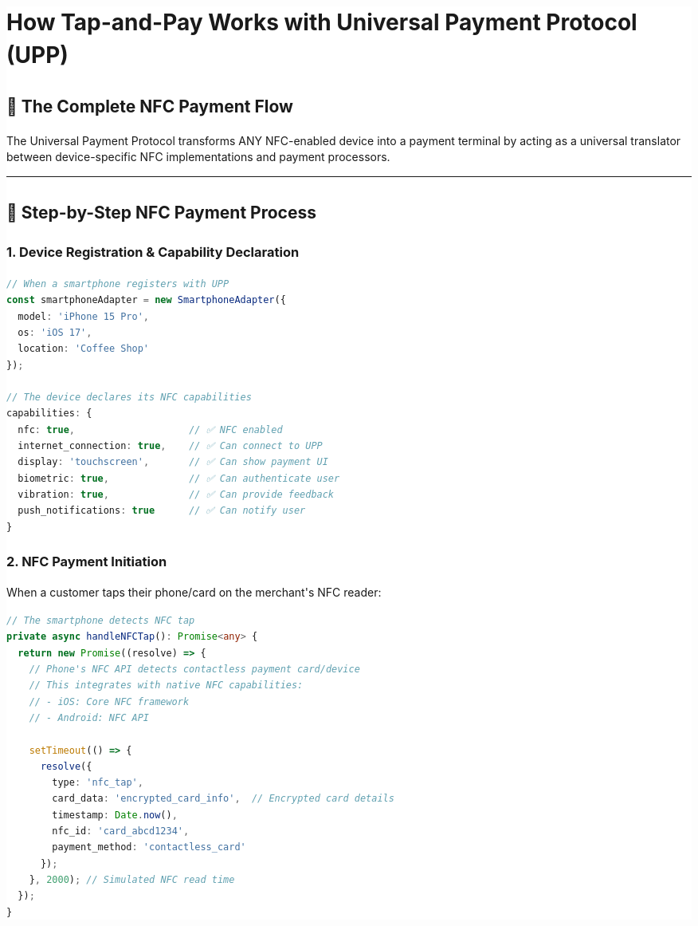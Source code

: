 # How Tap-and-Pay Works with Universal Payment Protocol (UPP)

## 🔄 **The Complete NFC Payment Flow**

The Universal Payment Protocol transforms ANY NFC-enabled device into a payment terminal by acting as a universal translator between device-specific NFC implementations and payment processors.

---

## 📱 **Step-by-Step NFC Payment Process**

### **1. Device Registration & Capability Declaration**
```typescript
// When a smartphone registers with UPP
const smartphoneAdapter = new SmartphoneAdapter({
  model: 'iPhone 15 Pro',
  os: 'iOS 17',
  location: 'Coffee Shop'
});

// The device declares its NFC capabilities
capabilities: {
  nfc: true,                    // ✅ NFC enabled
  internet_connection: true,    // ✅ Can connect to UPP
  display: 'touchscreen',       // ✅ Can show payment UI
  biometric: true,              // ✅ Can authenticate user
  vibration: true,              // ✅ Can provide feedback
  push_notifications: true      // ✅ Can notify user
}
```

### **2. NFC Payment Initiation**
When a customer taps their phone/card on the merchant's NFC reader:

```typescript
// The smartphone detects NFC tap
private async handleNFCTap(): Promise<any> {
  return new Promise((resolve) => {
    // Phone's NFC API detects contactless payment card/device
    // This integrates with native NFC capabilities:
    // - iOS: Core NFC framework
    // - Android: NFC API
    
    setTimeout(() => {
      resolve({
        type: 'nfc_tap',
        card_data: 'encrypted_card_info',  // Encrypted card details
        timestamp: Date.now(),
        nfc_id: 'card_abcd1234',
        payment_method: 'contactless_card'
      });
    }, 2000); // Simulated NFC read time
  });
}
```
